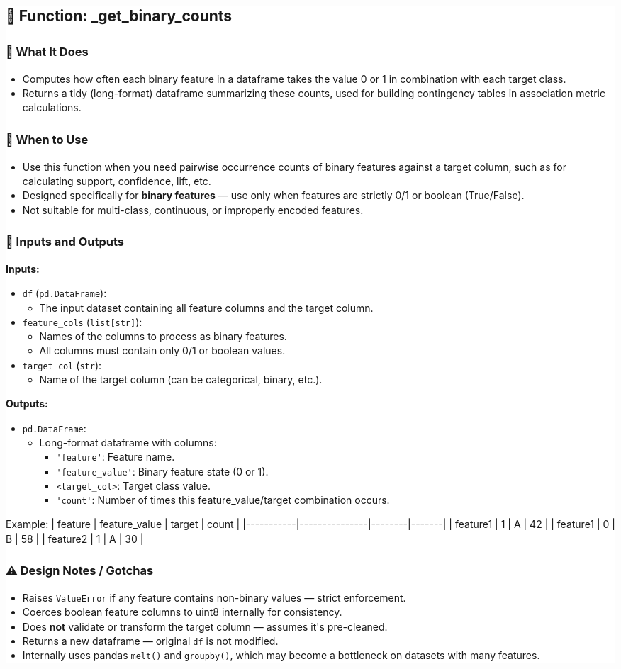 ## 🧠 Function: _get_binary_counts

### 📄 What It Does
- Computes how often each binary feature in a dataframe takes the value 0 or 1 in combination with each target class.
- Returns a tidy (long-format) dataframe summarizing these counts, used for building contingency tables in association metric calculations.

### 🚦 When to Use
- Use this function when you need pairwise occurrence counts of binary features against a target column, such as for calculating support, confidence, lift, etc.
- Designed specifically for **binary features** — use only when features are strictly 0/1 or boolean (True/False).
- Not suitable for multi-class, continuous, or improperly encoded features.

### 🔢 Inputs and Outputs

**Inputs:**

- `df` (`pd.DataFrame`):
  - The input dataset containing all feature columns and the target column.
- `feature_cols` (`list[str]`):
  - Names of the columns to process as binary features.
  - All columns must contain only 0/1 or boolean values.
- `target_col` (`str`):
  - Name of the target column (can be categorical, binary, etc.).

**Outputs:**

- `pd.DataFrame`:
  - Long-format dataframe with columns:
    - `'feature'`: Feature name.
    - `'feature_value'`: Binary feature state (0 or 1).
    - `<target_col>`: Target class value.
    - `'count'`: Number of times this feature_value/target combination occurs.

Example:
| feature   | feature_value | target | count |
|-----------|---------------|--------|-------|
| feature1  | 1             | A      | 42    |
| feature1  | 0             | B      | 58    |
| feature2  | 1             | A      | 30    |

### ⚠️ Design Notes / Gotchas
- Raises `ValueError` if any feature contains non-binary values — strict enforcement.
- Coerces boolean feature columns to uint8 internally for consistency.
- Does **not** validate or transform the target column — assumes it's pre-cleaned.
- Returns a new dataframe — original `df` is not modified.
- Internally uses pandas `melt()` and `groupby()`, which may become a bottleneck on datasets with many features.
